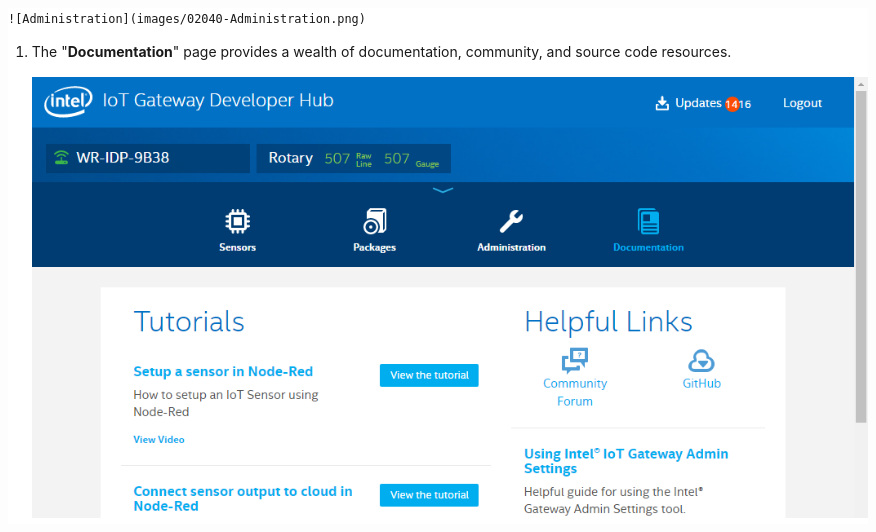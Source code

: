     ![Administration](images/02040-Administration.png)

1. The "**Documentation**" page provides a wealth of documentation, community, and source code resources.

    ![Documentation](images/02050-Documentation.png)
